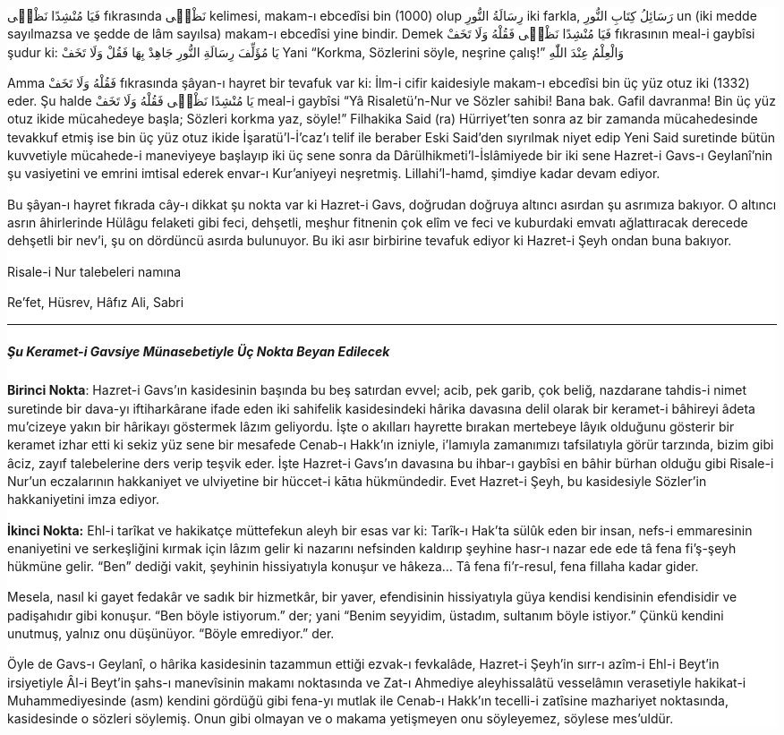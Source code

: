<span class="arabic" dir="rtl">فَيَا مُنْشِدًا نَظْمٖى</span> fıkrasında <span class="arabic" dir="rtl">نَظْمٖى</span> kelimesi, makam-ı ebcedîsi bin (1000) olup <span class="arabic" dir="rtl">رِسَالَةُ النُّورِ</span> iki farkla, <span class="arabic" dir="rtl">رَسَائِلُ كِتَابِ النُّورِ</span> un (iki medde sayılmazsa ve şedde de lâm sayılsa) makam-ı ebcedîsi yine bindir. Demek <span class="arabic" dir="rtl">فَيَا مُنْشِدًا نَظْمٖى فَقُلْهُ وَلَا تَخَفْ</span> fıkrasının meal-i gaybîsi şudur ki: <span class="arabic" dir="rtl">يَا مُؤَلِّفَ رِسَالَةِ النُّورِ جَاهِدْ بِهَا فَقُلْ وَلَا تَخَفْ</span> Yani “Korkma, Sözlerini söyle, neşrine çalış!” <span class="arabic" dir="rtl">وَالْعِلْمُ عِنْدَ اللّٰهِ</span>

Amma <span class="arabic" dir="rtl">فَقُلْهُ وَلَا تَخَفْ</span> fıkrasında şâyan-ı hayret bir tevafuk var ki: İlm-i cifir kaidesiyle makam-ı ebcedîsi bin üç yüz otuz iki (1332) eder. Şu halde <span class="arabic" dir="rtl">يَا مُنْشِدًا نَظْمٖى فَقُلْهُ وَلَا تَخَفْ</span> meal-i gaybîsi “Yâ Risaletü’n-Nur ve Sözler sahibi! Bana bak. Gafil davranma! Bin üç yüz otuz ikide mücahedeye başla; Sözleri korkma yaz, söyle!” Filhakika Said (ra) Hürriyet’ten sonra az bir zamanda mücahedesinde tevakkuf etmiş ise bin üç yüz otuz ikide İşaratü’l-İ’caz’ı telif ile beraber Eski Said’den sıyrılmak niyet edip Yeni Said suretinde bütün kuvvetiyle mücahede-i maneviyeye başlayıp iki üç sene sonra da Dârülhikmeti’l-İslâmiyede bir iki sene Hazret-i Gavs-ı Geylanî’nin şu vasiyetini ve emrini imtisal ederek envar-ı Kur’aniyeyi neşretmiş. Lillahi’l-hamd, şimdiye kadar devam ediyor.

Bu şâyan-ı hayret fıkrada cây-ı dikkat şu nokta var ki Hazret-i Gavs, doğrudan doğruya altıncı asırdan şu asrımıza bakıyor. O altıncı asrın âhirlerinde Hülâgu felaketi gibi feci, dehşetli, meşhur fitnenin çok elîm ve feci ve kuburdaki emvatı ağlattıracak derecede dehşetli bir nev’i, şu on dördüncü asırda bulunuyor. Bu iki asır birbirine tevafuk ediyor ki Hazret-i Şeyh ondan buna bakıyor.

Risale-i Nur talebeleri namına

Re’fet, Hüsrev, Hâfız Ali, Sabri

***

##### Şu Keramet-i Gavsiye Münasebetiyle Üç Nokta Beyan Edilecek
**Birinci Nokta**: Hazret-i Gavs’ın kasidesinin başında bu beş satırdan evvel; acib, pek garib, çok beliğ, nazdarane tahdis-i nimet suretinde bir dava-yı iftiharkârane ifade eden iki sahifelik kasidesindeki hârika davasına delil olarak bir keramet-i bâhireyi âdeta mu’cizeye yakın bir hârikayı göstermek lâzım geliyordu. İşte o akılları hayrette bırakan mertebeye lâyık olduğunu gösterir bir keramet izhar etti ki sekiz yüz sene bir mesafede Cenab-ı Hakk’ın izniyle, i’lamıyla zamanımızı tafsilatıyla görür tarzında, bizim gibi âciz, zayıf talebelerine ders verip teşvik eder. İşte Hazret-i Gavs’ın davasına bu ihbar-ı gaybîsi en bâhir bürhan olduğu gibi Risale-i Nur’un eczalarının hakkaniyet ve ulviyetine bir hüccet-i kātıa hükmündedir. Evet Hazret-i Şeyh, bu kasidesiyle Sözler’in hakkaniyetini imza ediyor.

**İkinci Nokta:** Ehl-i tarîkat ve hakikatçe müttefekun aleyh bir esas var ki: Tarîk-ı Hak’ta sülûk eden bir insan, nefs-i emmaresinin enaniyetini ve serkeşliğini kırmak için lâzım gelir ki nazarını nefsinden kaldırıp şeyhine hasr-ı nazar ede ede tâ fena fi’ş-şeyh hükmüne gelir. “Ben” dediği vakit, şeyhinin hissiyatıyla konuşur ve hâkeza… Tâ fena fi’r-resul, fena fillaha kadar gider.

Mesela, nasıl ki gayet fedakâr ve sadık bir hizmetkâr, bir yaver, efendisinin hissiyatıyla güya kendisi kendisinin efendisidir ve padişahıdır gibi konuşur. “Ben böyle istiyorum.” der; yani “Benim seyyidim, üstadım, sultanım böyle istiyor.” Çünkü kendini unutmuş, yalnız onu düşünüyor. “Böyle emrediyor.” der.

Öyle de Gavs-ı Geylanî, o hârika kasidesinin tazammun ettiği ezvak-ı fevkalâde, Hazret-i Şeyh’in sırr-ı azîm-i Ehl-i Beyt’in irsiyetiyle Âl-i Beyt’in şahs-ı manevîsinin makamı noktasında ve Zat-ı Ahmediye aleyhissalâtü vesselâmın verasetiyle hakikat-i Muhammediyesinde (asm) kendini gördüğü gibi fena-yı mutlak ile Cenab-ı Hakk’ın tecelli-i zatîsine mazhariyet noktasında, kasidesinde o sözleri söylemiş. Onun gibi olmayan ve o makama yetişmeyen onu söyleyemez, söylese mes’uldür.
